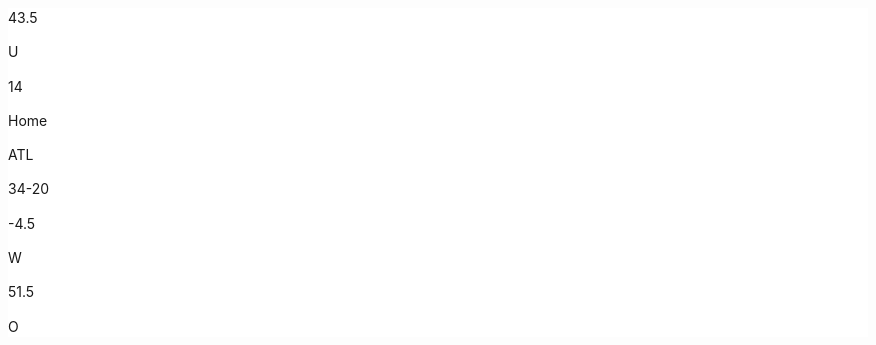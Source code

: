 <td style="text-align:center;">

43.5

</td>

<td style="text-align:center;">

U

</td>

</tr>

<tr>

<td style="text-align:center;">

14

</td>

<td style="text-align:center;">

Home

</td>

<td style="text-align:center;">

ATL

</td>

<td style="text-align:center;">

34-20

</td>

<td style="text-align:center;">

\-4.5

</td>

<td style="text-align:center;">

W

</td>

<td style="text-align:center;">

51.5

</td>

<td style="text-align:center;">

O

</td>

</tr>
